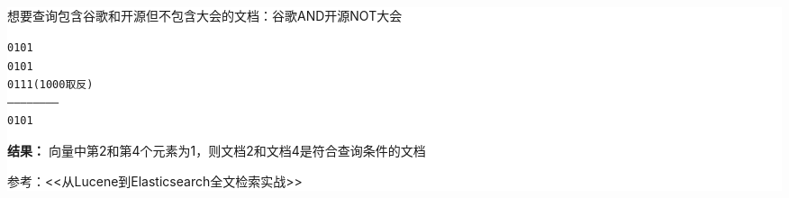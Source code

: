 想要查询包含谷歌和开源但不包含大会的文档：谷歌AND开源NOT大会

```
0101
0101
0111(1000取反)
————————
0101
```

**结果：** 向量中第2和第4个元素为1，则文档2和文档4是符合查询条件的文档

参考：<<从Lucene到Elasticsearch全文检索实战>>

